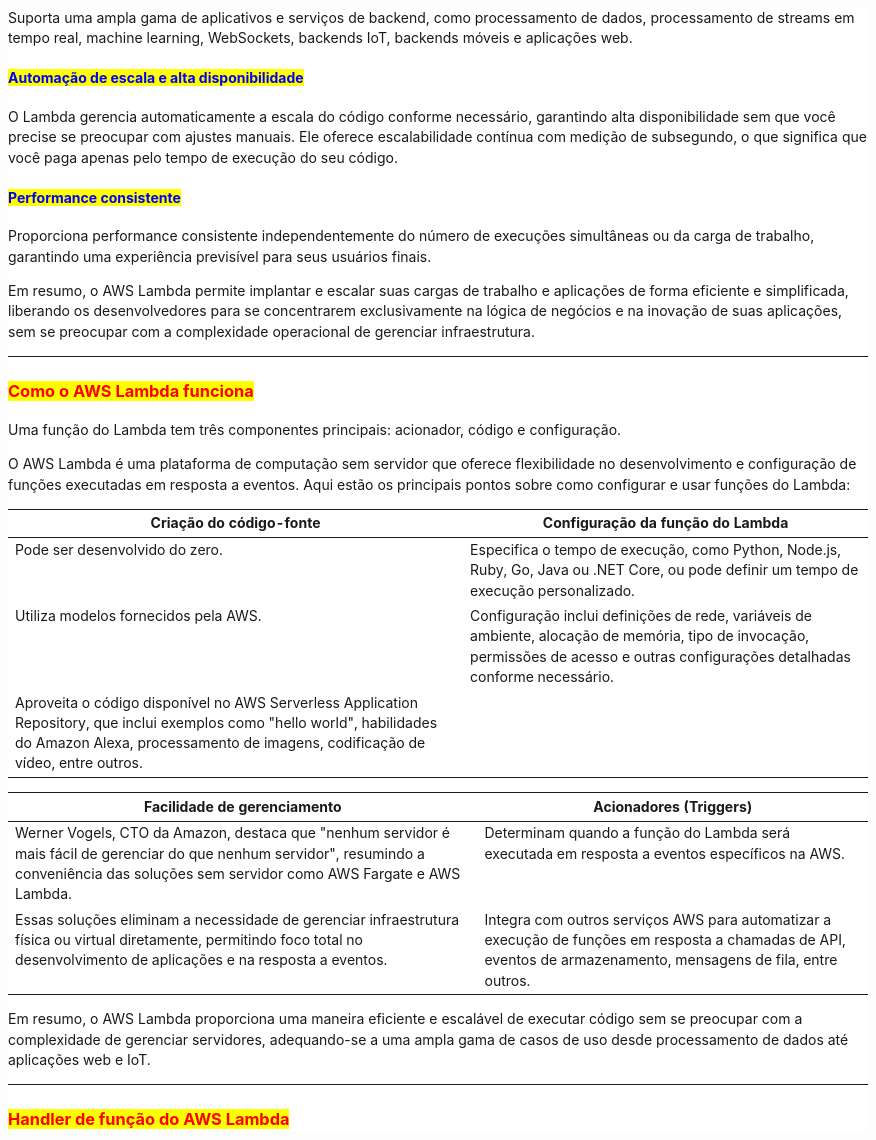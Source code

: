 Suporta uma ampla gama de aplicativos e serviços de backend, como processamento de dados, processamento de streams em tempo real, machine learning, WebSockets, backends IoT, backends móveis e aplicações web.

#### <mark style="color:blue;">**Automação de escala e alta disponibilidade**</mark>

O Lambda gerencia automaticamente a escala do código conforme necessário, garantindo alta disponibilidade sem que você precise se preocupar com ajustes manuais. Ele oferece escalabilidade contínua com medição de subsegundo, o que significa que você paga apenas pelo tempo de execução do seu código.

#### <mark style="color:blue;">**Performance consistente**</mark>

Proporciona performance consistente independentemente do número de execuções simultâneas ou da carga de trabalho, garantindo uma experiência previsível para seus usuários finais.

Em resumo, o AWS Lambda permite implantar e escalar suas cargas de trabalho e aplicações de forma eficiente e simplificada, liberando os desenvolvedores para se concentrarem exclusivamente na lógica de negócios e na inovação de suas aplicações, sem se preocupar com a complexidade operacional de gerenciar infraestrutura.

***

### <mark style="color:red;">Como o AWS Lambda funciona</mark>

Uma função do Lambda tem três componentes principais: acionador, código e configuração.

O AWS Lambda é uma plataforma de computação sem servidor que oferece flexibilidade no desenvolvimento e configuração de funções executadas em resposta a eventos. Aqui estão os principais pontos sobre como configurar e usar funções do Lambda:

| Criação do código-fonte                                                                                                                                                                                    | Configuração da função do Lambda                                                                                                                                                   |
| ---------------------------------------------------------------------------------------------------------------------------------------------------------------------------------------------------------- | ---------------------------------------------------------------------------------------------------------------------------------------------------------------------------------- |
| Pode ser desenvolvido do zero.                                                                                                                                                                             | Especifica o tempo de execução, como Python, Node.js, Ruby, Go, Java ou .NET Core, ou pode definir um tempo de execução personalizado.                                             |
| Utiliza modelos fornecidos pela AWS.                                                                                                                                                                       | Configuração inclui definições de rede, variáveis de ambiente, alocação de memória, tipo de invocação, permissões de acesso e outras configurações detalhadas conforme necessário. |
| Aproveita o código disponível no AWS Serverless Application Repository, que inclui exemplos como "hello world", habilidades do Amazon Alexa, processamento de imagens, codificação de vídeo, entre outros. |                                                                                                                                                                                    |

| Facilidade de gerenciamento                                                                                                                                                                     | Acionadores (Triggers)                                                                                                                                           |
| ----------------------------------------------------------------------------------------------------------------------------------------------------------------------------------------------- | ---------------------------------------------------------------------------------------------------------------------------------------------------------------- |
| Werner Vogels, CTO da Amazon, destaca que "nenhum servidor é mais fácil de gerenciar do que nenhum servidor", resumindo a conveniência das soluções sem servidor como AWS Fargate e AWS Lambda. | Determinam quando a função do Lambda será executada em resposta a eventos específicos na AWS.                                                                    |
| Essas soluções eliminam a necessidade de gerenciar infraestrutura física ou virtual diretamente, permitindo foco total no desenvolvimento de aplicações e na resposta a eventos.                | Integra com outros serviços AWS para automatizar a execução de funções em resposta a chamadas de API, eventos de armazenamento, mensagens de fila, entre outros. |

Em resumo, o AWS Lambda proporciona uma maneira eficiente e escalável de executar código sem se preocupar com a complexidade de gerenciar servidores, adequando-se a uma ampla gama de casos de uso desde processamento de dados até aplicações web e IoT.

***

### <mark style="color:red;">**Handler de função do AWS Lambda**</mark>
